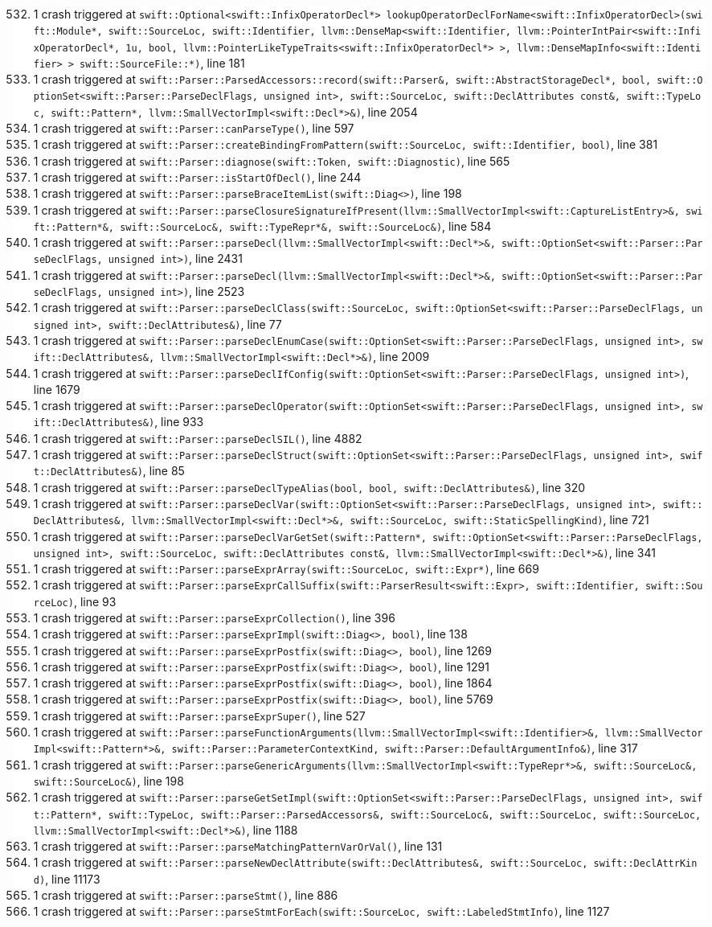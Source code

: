 532. 1 crash triggered at `swift::Optional<swift::InfixOperatorDecl*> lookupOperatorDeclForName<swift::InfixOperatorDecl>(swift::Module*, swift::SourceLoc, swift::Identifier, llvm::DenseMap<swift::Identifier, llvm::PointerIntPair<swift::InfixOperatorDecl*, 1u, bool, llvm::PointerLikeTypeTraits<swift::InfixOperatorDecl*> >, llvm::DenseMapInfo<swift::Identifier> > swift::SourceFile::*)`, line 181
533. 1 crash triggered at `swift::Parser::ParsedAccessors::record(swift::Parser&, swift::AbstractStorageDecl*, bool, swift::OptionSet<swift::Parser::ParseDeclFlags, unsigned int>, swift::SourceLoc, swift::DeclAttributes const&, swift::TypeLoc, swift::Pattern*, llvm::SmallVectorImpl<swift::Decl*>&)`, line 2054
534. 1 crash triggered at `swift::Parser::canParseType()`, line 597
535. 1 crash triggered at `swift::Parser::createBindingFromPattern(swift::SourceLoc, swift::Identifier, bool)`, line 381
536. 1 crash triggered at `swift::Parser::diagnose(swift::Token, swift::Diagnostic)`, line 565
537. 1 crash triggered at `swift::Parser::isStartOfDecl()`, line 244
538. 1 crash triggered at `swift::Parser::parseBraceItemList(swift::Diag<>)`, line 198
539. 1 crash triggered at `swift::Parser::parseClosureSignatureIfPresent(llvm::SmallVectorImpl<swift::CaptureListEntry>&, swift::Pattern*&, swift::SourceLoc&, swift::TypeRepr*&, swift::SourceLoc&)`, line 584
540. 1 crash triggered at `swift::Parser::parseDecl(llvm::SmallVectorImpl<swift::Decl*>&, swift::OptionSet<swift::Parser::ParseDeclFlags, unsigned int>)`, line 2431
541. 1 crash triggered at `swift::Parser::parseDecl(llvm::SmallVectorImpl<swift::Decl*>&, swift::OptionSet<swift::Parser::ParseDeclFlags, unsigned int>)`, line 2523
542. 1 crash triggered at `swift::Parser::parseDeclClass(swift::SourceLoc, swift::OptionSet<swift::Parser::ParseDeclFlags, unsigned int>, swift::DeclAttributes&)`, line 77
543. 1 crash triggered at `swift::Parser::parseDeclEnumCase(swift::OptionSet<swift::Parser::ParseDeclFlags, unsigned int>, swift::DeclAttributes&, llvm::SmallVectorImpl<swift::Decl*>&)`, line 2009
544. 1 crash triggered at `swift::Parser::parseDeclIfConfig(swift::OptionSet<swift::Parser::ParseDeclFlags, unsigned int>)`, line 1679
545. 1 crash triggered at `swift::Parser::parseDeclOperator(swift::OptionSet<swift::Parser::ParseDeclFlags, unsigned int>, swift::DeclAttributes&)`, line 933
546. 1 crash triggered at `swift::Parser::parseDeclSIL()`, line 4882
547. 1 crash triggered at `swift::Parser::parseDeclStruct(swift::OptionSet<swift::Parser::ParseDeclFlags, unsigned int>, swift::DeclAttributes&)`, line 85
548. 1 crash triggered at `swift::Parser::parseDeclTypeAlias(bool, bool, swift::DeclAttributes&)`, line 320
549. 1 crash triggered at `swift::Parser::parseDeclVar(swift::OptionSet<swift::Parser::ParseDeclFlags, unsigned int>, swift::DeclAttributes&, llvm::SmallVectorImpl<swift::Decl*>&, swift::SourceLoc, swift::StaticSpellingKind)`, line 721
550. 1 crash triggered at `swift::Parser::parseDeclVarGetSet(swift::Pattern*, swift::OptionSet<swift::Parser::ParseDeclFlags, unsigned int>, swift::SourceLoc, swift::DeclAttributes const&, llvm::SmallVectorImpl<swift::Decl*>&)`, line 341
551. 1 crash triggered at `swift::Parser::parseExprArray(swift::SourceLoc, swift::Expr*)`, line 669
552. 1 crash triggered at `swift::Parser::parseExprCallSuffix(swift::ParserResult<swift::Expr>, swift::Identifier, swift::SourceLoc)`, line 93
553. 1 crash triggered at `swift::Parser::parseExprCollection()`, line 396
554. 1 crash triggered at `swift::Parser::parseExprImpl(swift::Diag<>, bool)`, line 138
555. 1 crash triggered at `swift::Parser::parseExprPostfix(swift::Diag<>, bool)`, line 1269
556. 1 crash triggered at `swift::Parser::parseExprPostfix(swift::Diag<>, bool)`, line 1291
557. 1 crash triggered at `swift::Parser::parseExprPostfix(swift::Diag<>, bool)`, line 1864
558. 1 crash triggered at `swift::Parser::parseExprPostfix(swift::Diag<>, bool)`, line 5769
559. 1 crash triggered at `swift::Parser::parseExprSuper()`, line 527
560. 1 crash triggered at `swift::Parser::parseFunctionArguments(llvm::SmallVectorImpl<swift::Identifier>&, llvm::SmallVectorImpl<swift::Pattern*>&, swift::Parser::ParameterContextKind, swift::Parser::DefaultArgumentInfo&)`, line 317
561. 1 crash triggered at `swift::Parser::parseGenericArguments(llvm::SmallVectorImpl<swift::TypeRepr*>&, swift::SourceLoc&, swift::SourceLoc&)`, line 198
562. 1 crash triggered at `swift::Parser::parseGetSetImpl(swift::OptionSet<swift::Parser::ParseDeclFlags, unsigned int>, swift::Pattern*, swift::TypeLoc, swift::Parser::ParsedAccessors&, swift::SourceLoc&, swift::SourceLoc, swift::SourceLoc, llvm::SmallVectorImpl<swift::Decl*>&)`, line 1188
563. 1 crash triggered at `swift::Parser::parseMatchingPatternVarOrVal()`, line 131
564. 1 crash triggered at `swift::Parser::parseNewDeclAttribute(swift::DeclAttributes&, swift::SourceLoc, swift::DeclAttrKind)`, line 11173
565. 1 crash triggered at `swift::Parser::parseStmt()`, line 886
566. 1 crash triggered at `swift::Parser::parseStmtForEach(swift::SourceLoc, swift::LabeledStmtInfo)`, line 1127